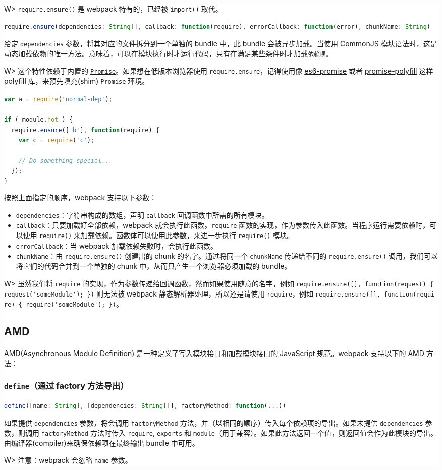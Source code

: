 W> `require.ensure()` 是 webpack 特有的，已经被 `import()` 取代。

``` javascript
require.ensure(dependencies: String[], callback: function(require), errorCallback: function(error), chunkName: String)
```

给定 `dependencies` 参数，将其对应的文件拆分到一个单独的 bundle 中，此 bundle 会被异步加载。当使用 CommonJS 模块语法时，这是动态加载依赖的唯一方法。意味着，可以在模块执行时才运行代码，只有在满足某些条件时才加载`依赖项`。

W> 这个特性依赖于内置的 [`Promise`](https://developer.mozilla.org/en-US/docs/Web/JavaScript/Reference/Global_Objects/Promise)。如果想在低版本浏览器使用 `require.ensure`，记得使用像 [es6-promise](https://github.com/stefanpenner/es6-promise) 或者 [promise-polyfill](https://github.com/taylorhakes/promise-polyfill) 这样 polyfill 库，来预先填充(shim) `Promise` 环境。

``` javascript
var a = require('normal-dep');

if ( module.hot ) {
  require.ensure(['b'], function(require) {
    var c = require('c');

    // Do something special...
  });
}
```

按照上面指定的顺序，webpack 支持以下参数：

- `dependencies`：字符串构成的数组，声明 `callback` 回调函数中所需的所有模块。
- `callback`：只要加载好全部依赖，webpack 就会执行此函数。`require` 函数的实现，作为参数传入此函数。当程序运行需要依赖时，可以使用 `require()` 来加载依赖。函数体可以使用此参数，来进一步执行 `require()` 模块。
- `errorCallback`：当 webpack 加载依赖失败时，会执行此函数。
- `chunkName`：由 `require.ensure()` 创建出的 chunk 的名字。通过将同一个 `chunkName` 传递给不同的 `require.ensure()` 调用，我们可以将它们的代码合并到一个单独的 chunk 中，从而只产生一个浏览器必须加载的 bundle。

W> 虽然我们将 `require` 的实现，作为参数传递给回调函数，然而如果使用随意的名字，例如 `require.ensure([], function(request) { request('someModule'); })` 则无法被 webpack 静态解析器处理，所以还是请使用 `require`，例如 `require.ensure([], function(require) { require('someModule'); })`。



## AMD

AMD(Asynchronous Module Definition) 是一种定义了写入模块接口和加载模块接口的 JavaScript 规范。webpack 支持以下的 AMD 方法：


### `define`（通过 factory 方法导出）

``` javascript
define([name: String], [dependencies: String[]], factoryMethod: function(...))
```

如果提供 `dependencies` 参数，将会调用 `factoryMethod` 方法，并（以相同的顺序）传入每个依赖项的导出。如果未提供 `dependencies` 参数，则调用 `factoryMethod` 方法时传入 `require`, `exports` 和 `module`（用于兼容）。如果此方法返回一个值，则返回值会作为此模块的导出。由编译器(compiler)来确保依赖项在最终输出 bundle 中可用。

W> 注意：webpack 会忽略 `name` 参数。
